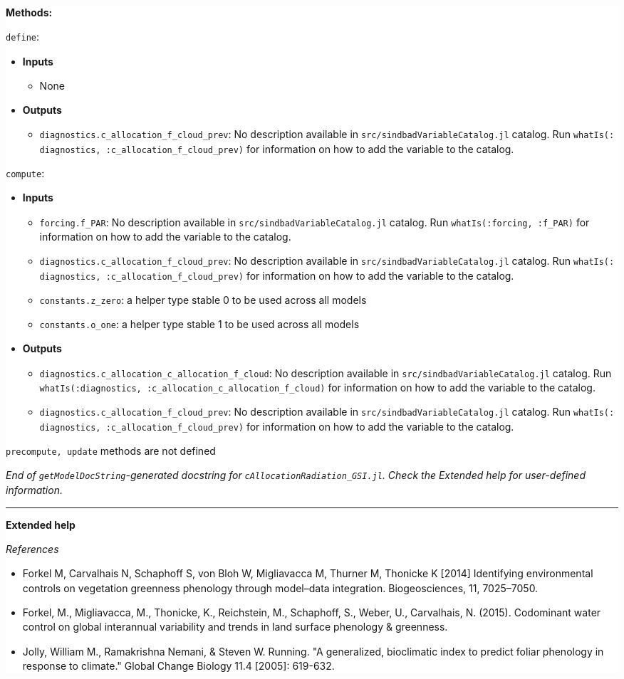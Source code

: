   

**Methods:**

`define`:
- **Inputs**
  - None
    
  
- **Outputs**
  - `diagnostics.c_allocation_f_cloud_prev`: No description available in `src/sindbadVariableCatalog.jl` catalog. Run `whatIs(:diagnostics, :c_allocation_f_cloud_prev)` for information on how to add the variable to the catalog.
    
  

`compute`:
- **Inputs**
  - `forcing.f_PAR`: No description available in `src/sindbadVariableCatalog.jl` catalog. Run `whatIs(:forcing, :f_PAR)` for information on how to add the variable to the catalog.
    
  - `diagnostics.c_allocation_f_cloud_prev`: No description available in `src/sindbadVariableCatalog.jl` catalog. Run `whatIs(:diagnostics, :c_allocation_f_cloud_prev)` for information on how to add the variable to the catalog.
    
  - `constants.z_zero`: a helper type stable 0 to be used across all models
    
  - `constants.o_one`: a helper type stable 1 to be used across all models
    
  
- **Outputs**
  - `diagnostics.c_allocation_c_allocation_f_cloud`: No description available in `src/sindbadVariableCatalog.jl` catalog. Run `whatIs(:diagnostics, :c_allocation_c_allocation_f_cloud)` for information on how to add the variable to the catalog.
    
  - `diagnostics.c_allocation_f_cloud_prev`: No description available in `src/sindbadVariableCatalog.jl` catalog. Run `whatIs(:diagnostics, :c_allocation_f_cloud_prev)` for information on how to add the variable to the catalog.
    
  

`precompute, update` methods are not defined

_End of `getModelDocString`-generated docstring for `cAllocationRadiation_GSI.jl`. Check the Extended help for user-defined information._


---


**Extended help**

_References_
- Forkel M, Carvalhais N, Schaphoff S, von Bloh W, Migliavacca M, Thurner M, Thonicke K [2014] Identifying environmental controls on vegetation greenness phenology through model–data integration. Biogeosciences, 11, 7025–7050.
  
- Forkel, M., Migliavacca, M., Thonicke, K., Reichstein, M., Schaphoff, S., Weber, U., Carvalhais, N. (2015).  Codominant water control on global interannual variability and trends in land surface phenology &amp; greenness.
  
- Jolly, William M., Ramakrishna Nemani, &amp; Steven W. Running. &quot;A generalized, bioclimatic index to predict foliar phenology in response to climate.&quot; Global Change Biology 11.4 [2005]: 619-632.
  